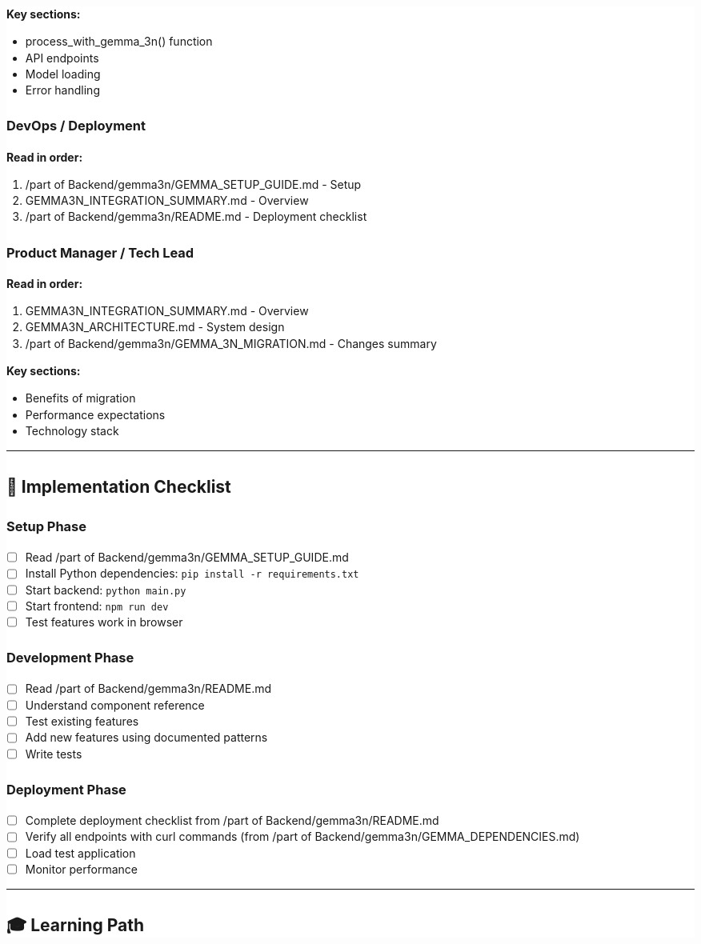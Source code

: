   **Key sections:**
  - process_with_gemma_3n() function
  - API endpoints
  - Model loading
  - Error handling

  ### DevOps / Deployment
  **Read in order:**
  1. /part of Backend/gemma3n/GEMMA_SETUP_GUIDE.md - Setup
  2. GEMMA3N_INTEGRATION_SUMMARY.md - Overview
  3. /part of Backend/gemma3n/README.md - Deployment checklist

  ### Product Manager / Tech Lead
  **Read in order:**
  1. GEMMA3N_INTEGRATION_SUMMARY.md - Overview
  2. GEMMA3N_ARCHITECTURE.md - System design
  3. /part of Backend/gemma3n/GEMMA_3N_MIGRATION.md - Changes summary

  **Key sections:**
  - Benefits of migration
  - Performance expectations
  - Technology stack

  ---

  ## 🚀 Implementation Checklist

  ### Setup Phase
  - [ ] Read /part of Backend/gemma3n/GEMMA_SETUP_GUIDE.md
  - [ ] Install Python dependencies: `pip install -r requirements.txt`
  - [ ] Start backend: `python main.py`
  - [ ] Start frontend: `npm run dev`
  - [ ] Test features work in browser

  ### Development Phase
  - [ ] Read /part of Backend/gemma3n/README.md
  - [ ] Understand component reference
  - [ ] Test existing features
  - [ ] Add new features using documented patterns
  - [ ] Write tests

  ### Deployment Phase
  - [ ] Complete deployment checklist from /part of Backend/gemma3n/README.md
  - [ ] Verify all endpoints with curl commands (from /part of Backend/gemma3n/GEMMA_DEPENDENCIES.md)
  - [ ] Load test application
  - [ ] Monitor performance

  ---

  ## 🎓 Learning Path
